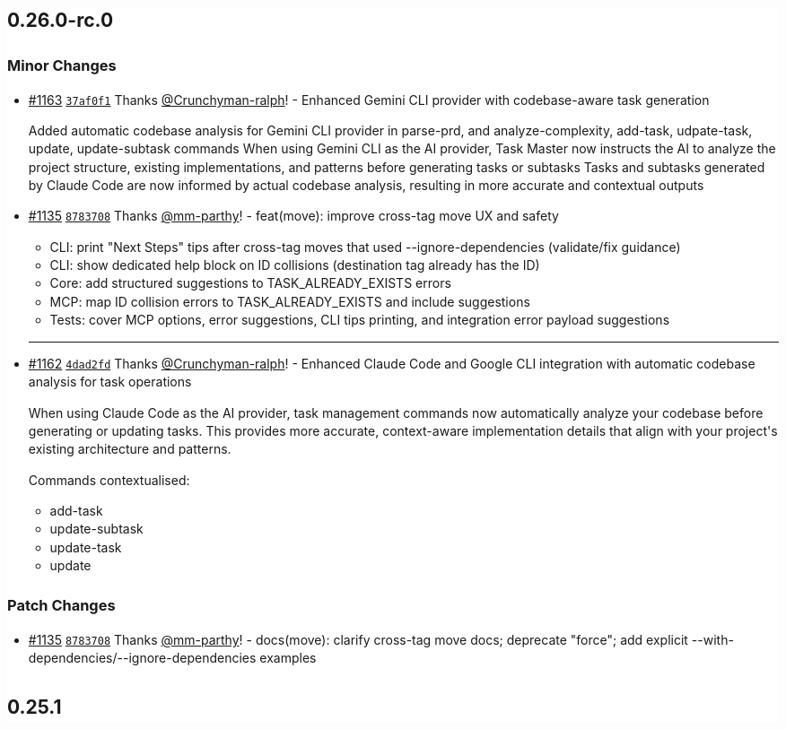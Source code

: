 ## 0.26.0-rc.0

### Minor Changes

- [#1163](https://github.com/eyaltoledano/claude-task-master/pull/1163) [`37af0f1`](https://github.com/eyaltoledano/claude-task-master/commit/37af0f191227a68d119b7f89a377bf932ee3ac66) Thanks [@Crunchyman-ralph](https://github.com/Crunchyman-ralph)! - Enhanced Gemini CLI provider with codebase-aware task generation

  Added automatic codebase analysis for Gemini CLI provider in parse-prd, and analyze-complexity, add-task, udpate-task, update, update-subtask commands
  When using Gemini CLI as the AI provider, Task Master now instructs the AI to analyze the project structure, existing implementations, and patterns before generating tasks or subtasks
  Tasks and subtasks generated by Claude Code are now informed by actual codebase analysis, resulting in more accurate and contextual outputs

- [#1135](https://github.com/eyaltoledano/claude-task-master/pull/1135) [`8783708`](https://github.com/eyaltoledano/claude-task-master/commit/8783708e5e3389890a78fcf685d3da0580e73b3f) Thanks [@mm-parthy](https://github.com/mm-parthy)! - feat(move): improve cross-tag move UX and safety
  - CLI: print "Next Steps" tips after cross-tag moves that used --ignore-dependencies (validate/fix guidance)
  - CLI: show dedicated help block on ID collisions (destination tag already has the ID)
  - Core: add structured suggestions to TASK_ALREADY_EXISTS errors
  - MCP: map ID collision errors to TASK_ALREADY_EXISTS and include suggestions
  - Tests: cover MCP options, error suggestions, CLI tips printing, and integration error payload suggestions

  ***

- [#1162](https://github.com/eyaltoledano/claude-task-master/pull/1162) [`4dad2fd`](https://github.com/eyaltoledano/claude-task-master/commit/4dad2fd613ceac56a65ae9d3c1c03092b8860ac9) Thanks [@Crunchyman-ralph](https://github.com/Crunchyman-ralph)! - Enhanced Claude Code and Google CLI integration with automatic codebase analysis for task operations

  When using Claude Code as the AI provider, task management commands now automatically analyze your codebase before generating or updating tasks. This provides more accurate, context-aware implementation details that align with your project's existing architecture and patterns.

  Commands contextualised:
  - add-task
  - update-subtask
  - update-task
  - update

### Patch Changes

- [#1135](https://github.com/eyaltoledano/claude-task-master/pull/1135) [`8783708`](https://github.com/eyaltoledano/claude-task-master/commit/8783708e5e3389890a78fcf685d3da0580e73b3f) Thanks [@mm-parthy](https://github.com/mm-parthy)! - docs(move): clarify cross-tag move docs; deprecate "force"; add explicit --with-dependencies/--ignore-dependencies examples

## 0.25.1
